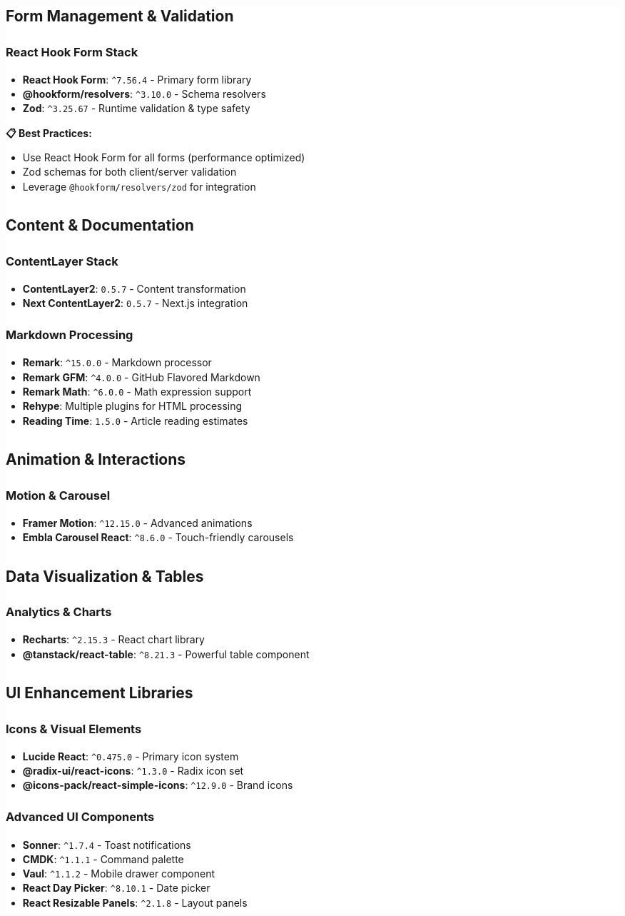 ## Form Management & Validation

### React Hook Form Stack
- **React Hook Form**: `^7.56.4` - Primary form library
- **@hookform/resolvers**: `^3.10.0` - Schema resolvers
- **Zod**: `^3.25.67` - Runtime validation & type safety

**📋 Best Practices:**
- Use React Hook Form for all forms (performance optimized)
- Zod schemas for both client/server validation
- Leverage `@hookform/resolvers/zod` for integration

## Content & Documentation

### ContentLayer Stack
- **ContentLayer2**: `0.5.7` - Content transformation
- **Next ContentLayer2**: `0.5.7` - Next.js integration

### Markdown Processing
- **Remark**: `^15.0.0` - Markdown processor
- **Remark GFM**: `^4.0.0` - GitHub Flavored Markdown
- **Remark Math**: `^6.0.0` - Math expression support
- **Rehype**: Multiple plugins for HTML processing
- **Reading Time**: `1.5.0` - Article reading estimates

## Animation & Interactions

### Motion & Carousel
- **Framer Motion**: `^12.15.0` - Advanced animations
- **Embla Carousel React**: `^8.6.0` - Touch-friendly carousels

## Data Visualization & Tables

### Analytics & Charts
- **Recharts**: `^2.15.3` - React chart library
- **@tanstack/react-table**: `^8.21.3` - Powerful table component

## UI Enhancement Libraries

### Icons & Visual Elements
- **Lucide React**: `^0.475.0` - Primary icon system
- **@radix-ui/react-icons**: `^1.3.0` - Radix icon set
- **@icons-pack/react-simple-icons**: `^12.9.0` - Brand icons

### Advanced UI Components
- **Sonner**: `^1.7.4` - Toast notifications
- **CMDK**: `^1.1.1` - Command palette
- **Vaul**: `^1.1.2` - Mobile drawer component
- **React Day Picker**: `^8.10.1` - Date picker
- **React Resizable Panels**: `^2.1.8` - Layout panels
